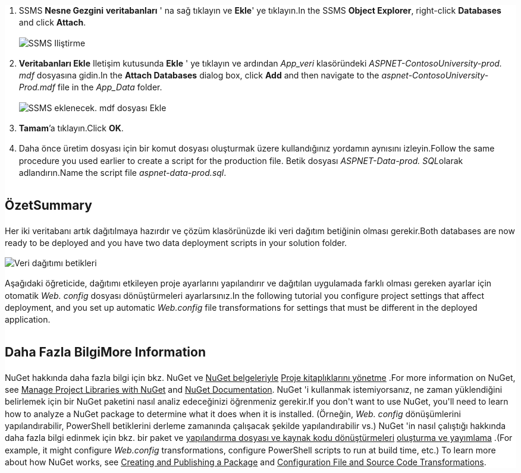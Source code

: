1. <span data-ttu-id="6f37b-267">SSMS **Nesne Gezgini** **veritabanları** ' na sağ tıklayın ve **Ekle**' ye tıklayın.</span><span class="sxs-lookup"><span data-stu-id="6f37b-267">In the SSMS **Object Explorer**, right-click **Databases** and click **Attach**.</span></span>

    ![SSMS Iliştirme](preparing-databases/_static/image15.png)
2. <span data-ttu-id="6f37b-269">**Veritabanları Ekle** Iletişim kutusunda **Ekle** ' ye tıklayın ve ardından *App\_veri* klasöründeki *ASPNET-ContosoUniversity-prod. mdf* dosyasına gidin.</span><span class="sxs-lookup"><span data-stu-id="6f37b-269">In the **Attach Databases** dialog box, click **Add** and then navigate to the *aspnet-ContosoUniversity-Prod.mdf* file in the *App\_Data* folder.</span></span>

     ![SSMS eklenecek. mdf dosyası Ekle](preparing-databases/_static/image16.png)
3. <span data-ttu-id="6f37b-271">**Tamam**’a tıklayın.</span><span class="sxs-lookup"><span data-stu-id="6f37b-271">Click **OK**.</span></span>
4. <span data-ttu-id="6f37b-272">Daha önce üretim dosyası için bir komut dosyası oluşturmak üzere kullandığınız yordamın aynısını izleyin.</span><span class="sxs-lookup"><span data-stu-id="6f37b-272">Follow the same procedure you used earlier to create a script for the production file.</span></span> <span data-ttu-id="6f37b-273">Betik dosyası *ASPNET-Data-prod. SQL*olarak adlandırın.</span><span class="sxs-lookup"><span data-stu-id="6f37b-273">Name the script file *aspnet-data-prod.sql*.</span></span>

## <a name="summary"></a><span data-ttu-id="6f37b-274">Özet</span><span class="sxs-lookup"><span data-stu-id="6f37b-274">Summary</span></span>

<span data-ttu-id="6f37b-275">Her iki veritabanı artık dağıtılmaya hazırdır ve çözüm klasörünüzde iki veri dağıtım betiğinin olması gerekir.</span><span class="sxs-lookup"><span data-stu-id="6f37b-275">Both databases are now ready to be deployed and you have two data deployment scripts in your solution folder.</span></span>

![Veri dağıtımı betikleri](preparing-databases/_static/image17.png)

<span data-ttu-id="6f37b-277">Aşağıdaki öğreticide, dağıtımı etkileyen proje ayarlarını yapılandırır ve dağıtılan uygulamada farklı olması gereken ayarlar için otomatik *Web. config* dosyası dönüştürmeleri ayarlarsınız.</span><span class="sxs-lookup"><span data-stu-id="6f37b-277">In the following tutorial you configure project settings that affect deployment, and you set up automatic *Web.config* file transformations for settings that must be different in the deployed application.</span></span>

## <a name="more-information"></a><span data-ttu-id="6f37b-278">Daha Fazla Bilgi</span><span class="sxs-lookup"><span data-stu-id="6f37b-278">More Information</span></span>

<span data-ttu-id="6f37b-279">NuGet hakkında daha fazla bilgi için bkz. NuGet ve [NuGet belgeleriyle](http://docs.nuget.org/docs/start-here/overview) [Proje kitaplıklarını yönetme](https://msdn.microsoft.com/magazine/hh547106.aspx) .</span><span class="sxs-lookup"><span data-stu-id="6f37b-279">For more information on NuGet, see [Manage Project Libraries with NuGet](https://msdn.microsoft.com/magazine/hh547106.aspx) and [NuGet Documentation](http://docs.nuget.org/docs/start-here/overview).</span></span> <span data-ttu-id="6f37b-280">NuGet 'i kullanmak istemiyorsanız, ne zaman yüklendiğini belirlemek için bir NuGet paketini nasıl analiz edeceğinizi öğrenmeniz gerekir.</span><span class="sxs-lookup"><span data-stu-id="6f37b-280">If you don't want to use NuGet, you'll need to learn how to analyze a NuGet package to determine what it does when it is installed.</span></span> <span data-ttu-id="6f37b-281">(Örneğin, *Web. config* dönüşümlerini yapılandırabilir, PowerShell betiklerini derleme zamanında çalışacak şekilde yapılandırabilir vs.) NuGet 'in nasıl çalıştığı hakkında daha fazla bilgi edinmek için bkz. bir paket ve [yapılandırma dosyası ve kaynak kodu dönüştürmeleri](http://docs.nuget.org/docs/creating-packages/configuration-file-and-source-code-transformations) [oluşturma ve yayımlama](http://docs.nuget.org/docs/creating-packages/creating-and-publishing-a-package) .</span><span class="sxs-lookup"><span data-stu-id="6f37b-281">(For example, it might configure *Web.config* transformations, configure PowerShell scripts to run at build time, etc.) To learn more about how NuGet works, see [Creating and Publishing a Package](http://docs.nuget.org/docs/creating-packages/creating-and-publishing-a-package) and [Configuration File and Source Code Transformations](http://docs.nuget.org/docs/creating-packages/configuration-file-and-source-code-transformations).</span></span>

